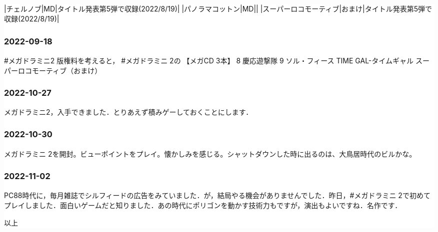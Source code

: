 |チェルノブ|MD|タイトル発表第5弾で収録(2022/8/19)|
|パノラマコットン|MD||
|スーパーロコモーティブ|おまけ|タイトル発表第5弾で収録(2022/8/19)|

### 2022-09-18

#メガドラミニ2 版権料を考えると，
#メガドラミニ 2の
【メガCD 3本】 8 慶応遊撃隊 9 ソル・フィース TIME GAL-タイムギャル スーパーロコモーティブ（おまけ）


### 2022-10-27

メガドラミニ2，入手できました．とりあえず積みゲーしておくことにします．

### 2022-10-30

メガドラミニ 2を開封。ビューポイントをプレイ。懐かしみを感じる。シャットダウンした時に出るのは、大鳥居時代のビルかな。

### 2022-11-02

PC88時代に，毎月雑誌でシルフィードの広告をみていました．が，結局やる機会がありませんでした．昨日，#メガドラミニ 2で初めてプレイしました．面白いゲームだと知りました．あの時代にポリゴンを動かす技術力もですが，演出もよいですね．名作です．

以上
